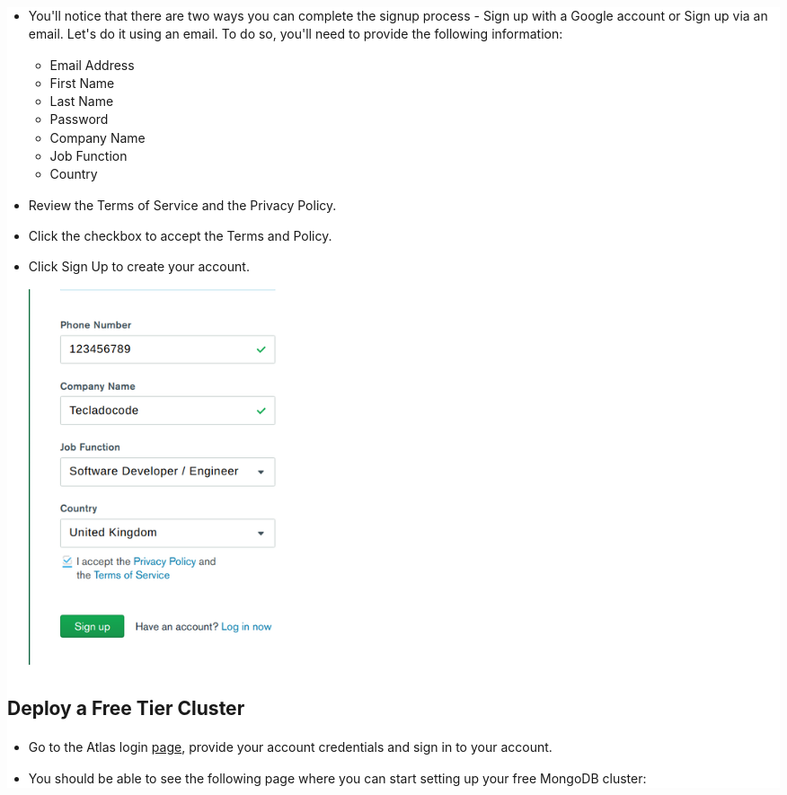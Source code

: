 * You'll notice that there are two ways you can complete the signup process - Sign up with a Google account or Sign up via an email. Let's do it using an email. To do so, you'll need to provide the following information:

    * Email Address
    * First Name
    * Last Name
    * Password
    * Company Name
    * Job Function
    * Country

* Review the Terms of Service and the Privacy Policy.
* Click the checkbox to accept the Terms and Policy.
* Click Sign Up to create your account.

    ![MongoDB registration via email](./assets/mongo_register_email.png)

## Deploy a Free Tier Cluster

* Go to the Atlas login [page](https://account.mongodb.com/account/login), provide your account credentials and sign in to your account.

* You should be able to see the following page where you can start setting up your free MongoDB cluster:
